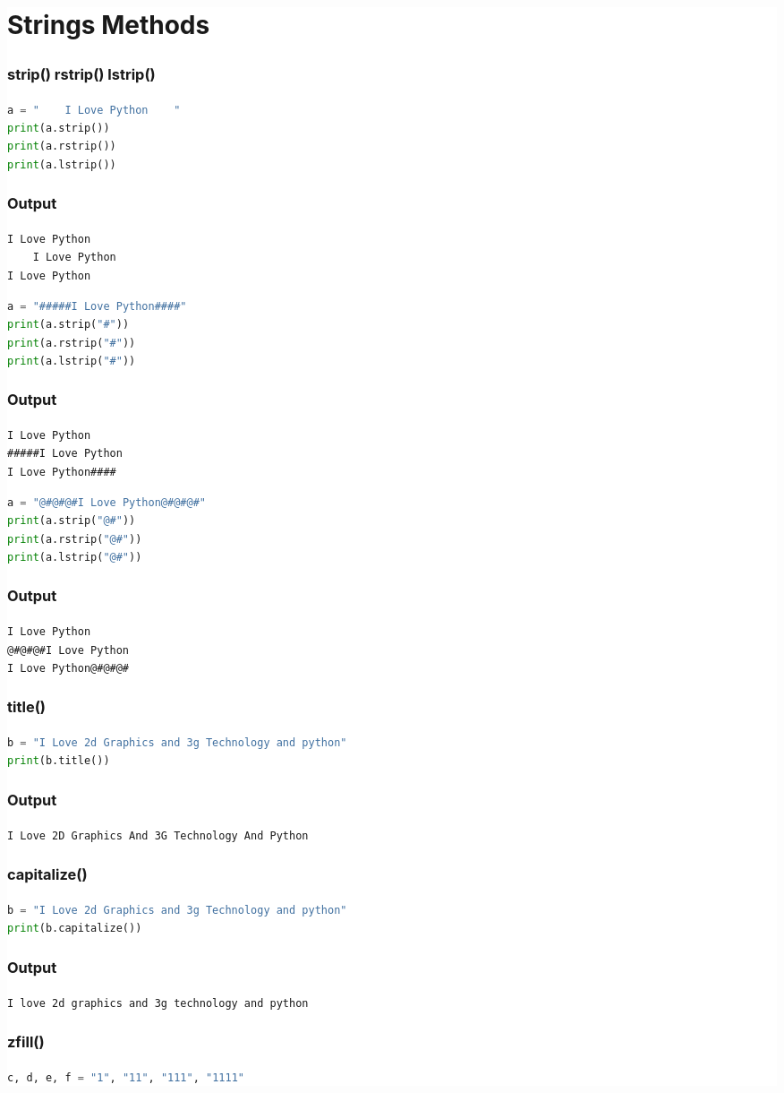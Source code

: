 # Strings Methods 

### strip() rstrip() lstrip()
```python []
a = "    I Love Python    "
print(a.strip())   
print(a.rstrip())   
print(a.lstrip())   
```
### Output
```
I Love Python
    I Love Python
I Love Python    
```
```python []
a = "#####I Love Python####"
print(a.strip("#"))     
print(a.rstrip("#"))    
print(a.lstrip("#"))   
```
### Output
```
I Love Python
#####I Love Python
I Love Python####
```
```python []
a = "@#@#@#I Love Python@#@#@#"
print(a.strip("@#"))      
print(a.rstrip("@#"))     
print(a.lstrip("@#"))    
```
### Output
```
I Love Python
@#@#@#I Love Python
I Love Python@#@#@#
```
### title()
```python []
b = "I Love 2d Graphics and 3g Technology and python"
print(b.title())
```
### Output
```
I Love 2D Graphics And 3G Technology And Python
```
### capitalize()
```python []
b = "I Love 2d Graphics and 3g Technology and python"
print(b.capitalize())  
```
### Output
```
I love 2d graphics and 3g technology and python
```
### zfill()
```python []
c, d, e, f = "1", "11", "111", "1111"
```